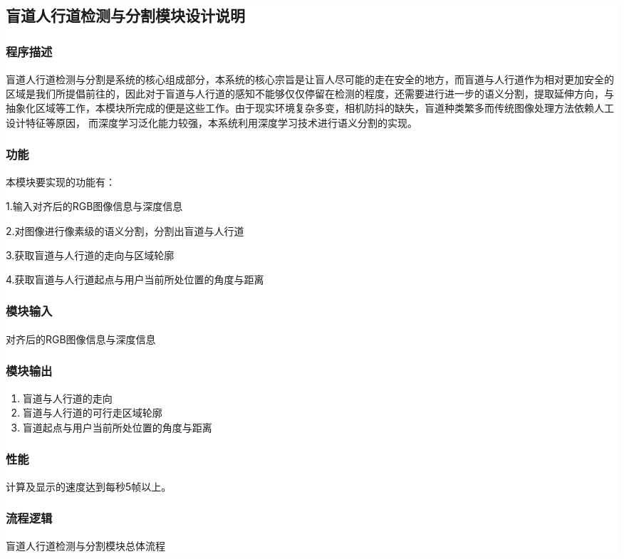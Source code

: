 ## 盲道人行道检测与分割模块设计说明

### 程序描述

盲道人行道检测与分割是系统的核心组成部分，本系统的核心宗旨是让盲人尽可能的走在安全的地方，而盲道与人行道作为相对更加安全的区域是我们所提倡前往的，因此对于盲道与人行道的感知不能够仅仅停留在检测的程度，还需要进行进一步的语义分割，提取延伸方向，与抽象化区域等工作，本模块所完成的便是这些工作。由于现实环境复杂多变，相机防抖的缺失，盲道种类繁多而传统图像处理方法依赖人工设计特征等原因， 而深度学习泛化能力较强，本系统利用深度学习技术进行语义分割的实现。

### 功能

本模块要实现的功能有：

1.输入对齐后的RGB图像信息与深度信息

2.对图像进行像素级的语义分割，分割出盲道与人行道

3.获取盲道与人行道的走向与区域轮廓

4.获取盲道与人行道起点与用户当前所处位置的角度与距离



### 模块输入

对齐后的RGB图像信息与深度信息



### 模块输出

1. 盲道与人行道的走向 
2. 盲道与人行道的可行走区域轮廓
3. 盲道起点与用户当前所处位置的角度与距离

### 性能

计算及显示的速度达到每秒5帧以上。

### 流程逻辑

盲道人行道检测与分割模块总体流程

